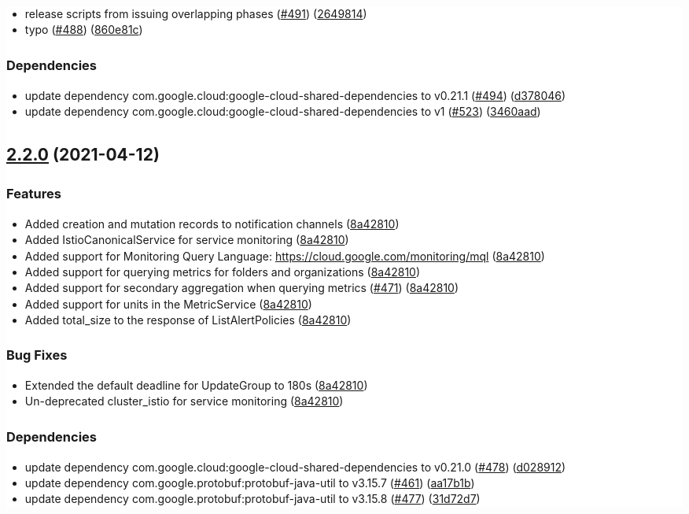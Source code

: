 * release scripts from issuing overlapping phases ([#491](https://www.github.com/googleapis/java-monitoring/issues/491)) ([2649814](https://www.github.com/googleapis/java-monitoring/commit/26498148c73349b8d27617c3492532ddf28e1561))
* typo ([#488](https://www.github.com/googleapis/java-monitoring/issues/488)) ([860e81c](https://www.github.com/googleapis/java-monitoring/commit/860e81c631c0211f8f2a26aa64daccf2cad6f3fc))


### Dependencies

* update dependency com.google.cloud:google-cloud-shared-dependencies to v0.21.1 ([#494](https://www.github.com/googleapis/java-monitoring/issues/494)) ([d378046](https://www.github.com/googleapis/java-monitoring/commit/d378046da57095904ffc91e9528535def27cbc82))
* update dependency com.google.cloud:google-cloud-shared-dependencies to v1 ([#523](https://www.github.com/googleapis/java-monitoring/issues/523)) ([3460aad](https://www.github.com/googleapis/java-monitoring/commit/3460aad7a595aeb55d0d17a93e7477b63ae931cc))

## [2.2.0](https://www.github.com/googleapis/java-monitoring/compare/v2.1.0...v2.2.0) (2021-04-12)


### Features

* Added creation and mutation records to notification channels ([8a42810](https://www.github.com/googleapis/java-monitoring/commit/8a42810e2f0786de716b123e1091b6a1dd7d1e45))
* Added IstioCanonicalService for service monitoring ([8a42810](https://www.github.com/googleapis/java-monitoring/commit/8a42810e2f0786de716b123e1091b6a1dd7d1e45))
* Added support for Monitoring Query Language: https://cloud.google.com/monitoring/mql ([8a42810](https://www.github.com/googleapis/java-monitoring/commit/8a42810e2f0786de716b123e1091b6a1dd7d1e45))
* Added support for querying metrics for folders and organizations ([8a42810](https://www.github.com/googleapis/java-monitoring/commit/8a42810e2f0786de716b123e1091b6a1dd7d1e45))
* Added support for secondary aggregation when querying metrics ([#471](https://www.github.com/googleapis/java-monitoring/issues/471)) ([8a42810](https://www.github.com/googleapis/java-monitoring/commit/8a42810e2f0786de716b123e1091b6a1dd7d1e45))
* Added support for units in the MetricService ([8a42810](https://www.github.com/googleapis/java-monitoring/commit/8a42810e2f0786de716b123e1091b6a1dd7d1e45))
* Added total_size to the response of ListAlertPolicies ([8a42810](https://www.github.com/googleapis/java-monitoring/commit/8a42810e2f0786de716b123e1091b6a1dd7d1e45))


### Bug Fixes

* Extended the default deadline for UpdateGroup to 180s ([8a42810](https://www.github.com/googleapis/java-monitoring/commit/8a42810e2f0786de716b123e1091b6a1dd7d1e45))
* Un-deprecated cluster_istio for service monitoring ([8a42810](https://www.github.com/googleapis/java-monitoring/commit/8a42810e2f0786de716b123e1091b6a1dd7d1e45))


### Dependencies

* update dependency com.google.cloud:google-cloud-shared-dependencies to v0.21.0 ([#478](https://www.github.com/googleapis/java-monitoring/issues/478)) ([d028912](https://www.github.com/googleapis/java-monitoring/commit/d0289124b32940e1cb1ccb580c30c5b463d6db54))
* update dependency com.google.protobuf:protobuf-java-util to v3.15.7 ([#461](https://www.github.com/googleapis/java-monitoring/issues/461)) ([aa17b1b](https://www.github.com/googleapis/java-monitoring/commit/aa17b1b006fc0203b040bdb9035df8e732c6307c))
* update dependency com.google.protobuf:protobuf-java-util to v3.15.8 ([#477](https://www.github.com/googleapis/java-monitoring/issues/477)) ([31d72d7](https://www.github.com/googleapis/java-monitoring/commit/31d72d721af4eaec6d3896fd59f53f588911e220))

